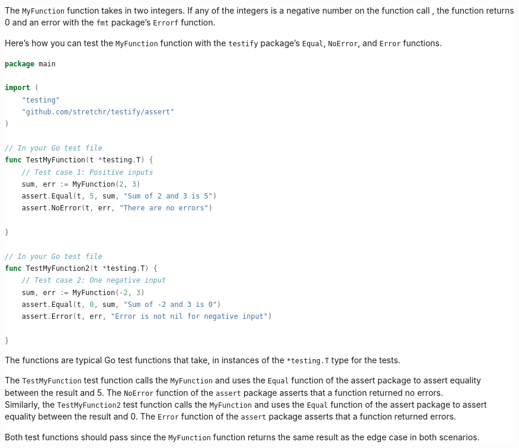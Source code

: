 The `MyFunction` function takes in two integers. If any of the integers is a negative number on the function call , the function returns 0 and an error with the `fmt` package’s `Errorf` function.

Here’s how you can test the `MyFunction` function with the `testify` package’s `Equal`, `NoError`, and `Error` functions. 

```go
package main

import (
	"testing"
	"github.com/stretchr/testify/assert"
)

// In your Go test file
func TestMyFunction(t *testing.T) {
	// Test case 1: Positive inputs
	sum, err := MyFunction(2, 3)
	assert.Equal(t, 5, sum, "Sum of 2 and 3 is 5")
	assert.NoError(t, err, "There are no errors")

}

// In your Go test file
func TestMyFunction2(t *testing.T) {
	// Test case 2: One negative input
	sum, err := MyFunction(-2, 3)
	assert.Equal(t, 0, sum, "Sum of -2 and 3 is 0")
	assert.Error(t, err, "Error is not nil for negative input")

} 
```

The functions are typical Go test functions that take, in instances of the `*testing.T` type for the tests. 

The `TestMyFunction` test function calls the   `MyFunction` and uses the `Equal` function of the assert package to assert equality between the result and 5. The `NoError` function of the `assert` package asserts that a function returned no errors.     
Similarly, the `TestMyFunction2` test function calls the  `MyFunction` and uses the `Equal` function of the assert package to assert equality between the result and 0. The `Error` function of the `assert` package asserts that a function returned errors.   

Both test functions should pass since the `MyFunction` function returns the same result as the edge case in both scenarios.
